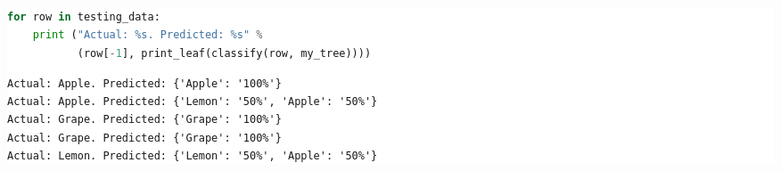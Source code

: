 
```python
for row in testing_data:
    print ("Actual: %s. Predicted: %s" %
           (row[-1], print_leaf(classify(row, my_tree))))
```

    Actual: Apple. Predicted: {'Apple': '100%'}
    Actual: Apple. Predicted: {'Lemon': '50%', 'Apple': '50%'}
    Actual: Grape. Predicted: {'Grape': '100%'}
    Actual: Grape. Predicted: {'Grape': '100%'}
    Actual: Lemon. Predicted: {'Lemon': '50%', 'Apple': '50%'}


